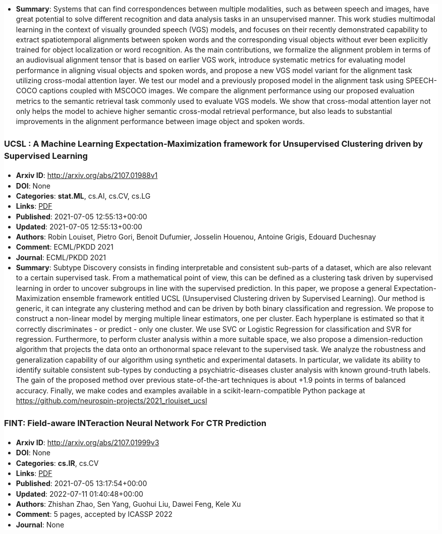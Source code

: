 - **Summary**: Systems that can find correspondences between multiple modalities, such as between speech and images, have great potential to solve different recognition and data analysis tasks in an unsupervised manner. This work studies multimodal learning in the context of visually grounded speech (VGS) models, and focuses on their recently demonstrated capability to extract spatiotemporal alignments between spoken words and the corresponding visual objects without ever been explicitly trained for object localization or word recognition. As the main contributions, we formalize the alignment problem in terms of an audiovisual alignment tensor that is based on earlier VGS work, introduce systematic metrics for evaluating model performance in aligning visual objects and spoken words, and propose a new VGS model variant for the alignment task utilizing cross-modal attention layer. We test our model and a previously proposed model in the alignment task using SPEECH-COCO captions coupled with MSCOCO images. We compare the alignment performance using our proposed evaluation metrics to the semantic retrieval task commonly used to evaluate VGS models. We show that cross-modal attention layer not only helps the model to achieve higher semantic cross-modal retrieval performance, but also leads to substantial improvements in the alignment performance between image object and spoken words.



### UCSL : A Machine Learning Expectation-Maximization framework for Unsupervised Clustering driven by Supervised Learning
- **Arxiv ID**: http://arxiv.org/abs/2107.01988v1
- **DOI**: None
- **Categories**: **stat.ML**, cs.AI, cs.CV, cs.LG
- **Links**: [PDF](http://arxiv.org/pdf/2107.01988v1)
- **Published**: 2021-07-05 12:55:13+00:00
- **Updated**: 2021-07-05 12:55:13+00:00
- **Authors**: Robin Louiset, Pietro Gori, Benoit Dufumier, Josselin Houenou, Antoine Grigis, Edouard Duchesnay
- **Comment**: ECML/PKDD 2021
- **Journal**: ECML/PKDD 2021
- **Summary**: Subtype Discovery consists in finding interpretable and consistent sub-parts of a dataset, which are also relevant to a certain supervised task. From a mathematical point of view, this can be defined as a clustering task driven by supervised learning in order to uncover subgroups in line with the supervised prediction. In this paper, we propose a general Expectation-Maximization ensemble framework entitled UCSL (Unsupervised Clustering driven by Supervised Learning). Our method is generic, it can integrate any clustering method and can be driven by both binary classification and regression. We propose to construct a non-linear model by merging multiple linear estimators, one per cluster. Each hyperplane is estimated so that it correctly discriminates - or predict - only one cluster. We use SVC or Logistic Regression for classification and SVR for regression. Furthermore, to perform cluster analysis within a more suitable space, we also propose a dimension-reduction algorithm that projects the data onto an orthonormal space relevant to the supervised task. We analyze the robustness and generalization capability of our algorithm using synthetic and experimental datasets. In particular, we validate its ability to identify suitable consistent sub-types by conducting a psychiatric-diseases cluster analysis with known ground-truth labels. The gain of the proposed method over previous state-of-the-art techniques is about +1.9 points in terms of balanced accuracy. Finally, we make codes and examples available in a scikit-learn-compatible Python package at https://github.com/neurospin-projects/2021_rlouiset_ucsl



### FINT: Field-aware INTeraction Neural Network For CTR Prediction
- **Arxiv ID**: http://arxiv.org/abs/2107.01999v3
- **DOI**: None
- **Categories**: **cs.IR**, cs.CV
- **Links**: [PDF](http://arxiv.org/pdf/2107.01999v3)
- **Published**: 2021-07-05 13:17:54+00:00
- **Updated**: 2022-07-11 01:40:48+00:00
- **Authors**: Zhishan Zhao, Sen Yang, Guohui Liu, Dawei Feng, Kele Xu
- **Comment**: 5 pages, accepted by ICASSP 2022
- **Journal**: None